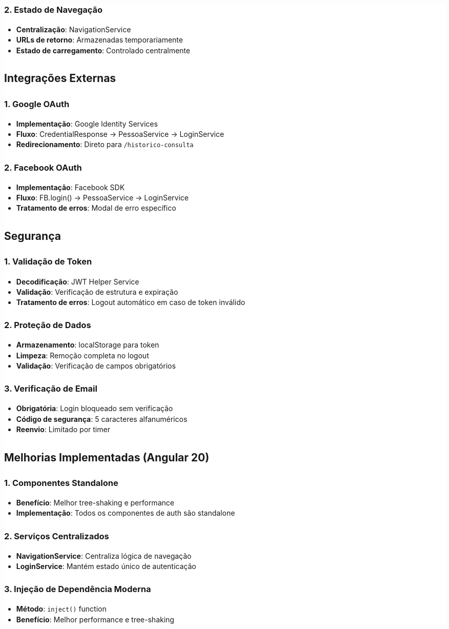 ### 2. Estado de Navegação
- **Centralização**: NavigationService
- **URLs de retorno**: Armazenadas temporariamente
- **Estado de carregamento**: Controlado centralmente

## Integrações Externas

### 1. Google OAuth
- **Implementação**: Google Identity Services
- **Fluxo**: CredentialResponse → PessoaService → LoginService
- **Redirecionamento**: Direto para `/historico-consulta`

### 2. Facebook OAuth
- **Implementação**: Facebook SDK
- **Fluxo**: FB.login() → PessoaService → LoginService
- **Tratamento de erros**: Modal de erro específico

## Segurança

### 1. Validação de Token
- **Decodificação**: JWT Helper Service
- **Validação**: Verificação de estrutura e expiração
- **Tratamento de erros**: Logout automático em caso de token inválido

### 2. Proteção de Dados
- **Armazenamento**: localStorage para token
- **Limpeza**: Remoção completa no logout
- **Validação**: Verificação de campos obrigatórios

### 3. Verificação de Email
- **Obrigatória**: Login bloqueado sem verificação
- **Código de segurança**: 5 caracteres alfanuméricos
- **Reenvio**: Limitado por timer

## Melhorias Implementadas (Angular 20)

### 1. Componentes Standalone
- **Benefício**: Melhor tree-shaking e performance
- **Implementação**: Todos os componentes de auth são standalone

### 2. Serviços Centralizados
- **NavigationService**: Centraliza lógica de navegação
- **LoginService**: Mantém estado único de autenticação

### 3. Injeção de Dependência Moderna
- **Método**: `inject()` function
- **Benefício**: Melhor performance e tree-shaking
